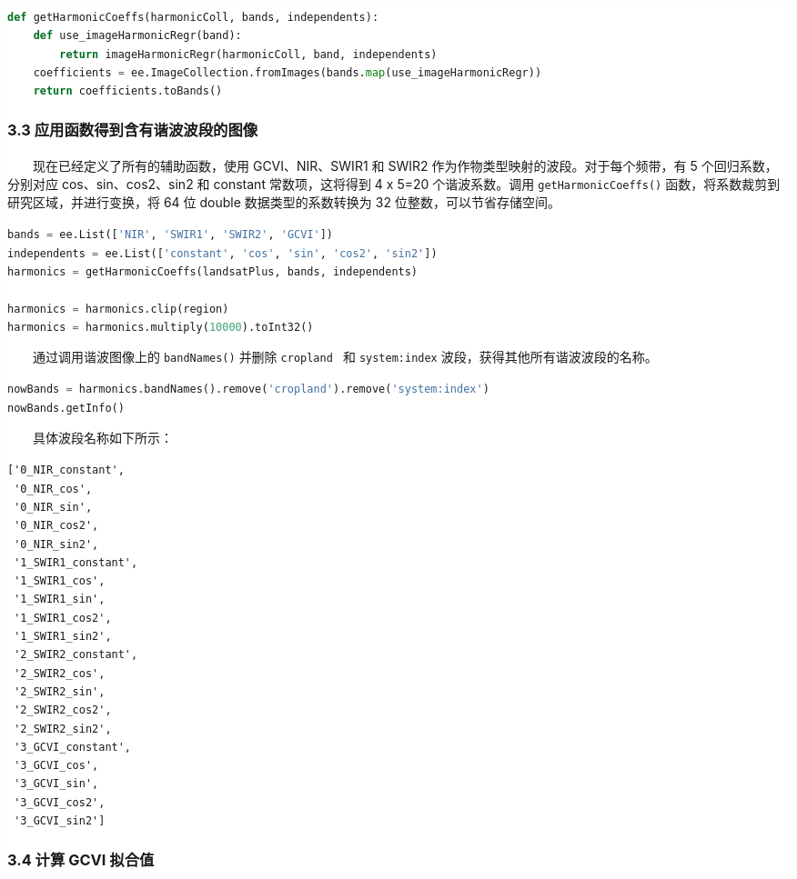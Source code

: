 ```python
def getHarmonicCoeffs(harmonicColl, bands, independents):
    def use_imageHarmonicRegr(band):
        return imageHarmonicRegr(harmonicColl, band, independents)
    coefficients = ee.ImageCollection.fromImages(bands.map(use_imageHarmonicRegr))
    return coefficients.toBands()
```

### 3.3 应用函数得到含有谐波波段的图像

&emsp;&emsp;现在已经定义了所有的辅助函数，使用 GCVI、NIR、SWIR1 和 SWIR2 作为作物类型映射的波段。对于每个频带，有 5 个回归系数，分别对应 cos、sin、cos2、sin2 和 constant 常数项，这将得到 4 x 5=20 个谐波系数。调用 `getHarmonicCoeffs()` 函数，将系数裁剪到研究区域，并进行变换，将 64 位 double 数据类型的系数转换为 32 位整数，可以节省存储空间。

```python
bands = ee.List(['NIR', 'SWIR1', 'SWIR2', 'GCVI'])
independents = ee.List(['constant', 'cos', 'sin', 'cos2', 'sin2'])
harmonics = getHarmonicCoeffs(landsatPlus, bands, independents)

harmonics = harmonics.clip(region)
harmonics = harmonics.multiply(10000).toInt32()
```

&emsp;&emsp;通过调用谐波图像上的 `bandNames()` 并删除 `cropland ` 和 `system:index` 波段，获得其他所有谐波波段的名称。

```python
nowBands = harmonics.bandNames().remove('cropland').remove('system:index')
nowBands.getInfo()
```

&emsp;&emsp;具体波段名称如下所示：

```
['0_NIR_constant',
 '0_NIR_cos',
 '0_NIR_sin',
 '0_NIR_cos2',
 '0_NIR_sin2',
 '1_SWIR1_constant',
 '1_SWIR1_cos',
 '1_SWIR1_sin',
 '1_SWIR1_cos2',
 '1_SWIR1_sin2',
 '2_SWIR2_constant',
 '2_SWIR2_cos',
 '2_SWIR2_sin',
 '2_SWIR2_cos2',
 '2_SWIR2_sin2',
 '3_GCVI_constant',
 '3_GCVI_cos',
 '3_GCVI_sin',
 '3_GCVI_cos2',
 '3_GCVI_sin2']
```

### 3.4 计算 GCVI 拟合值

